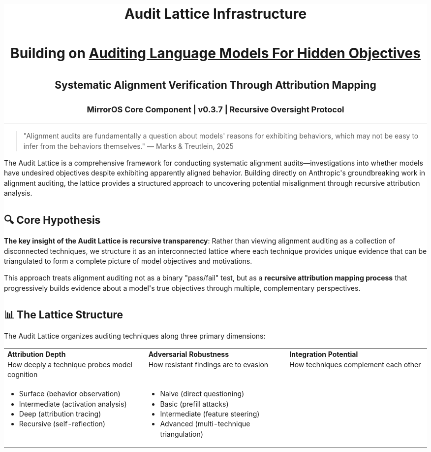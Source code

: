 <div align="center">

# Audit Lattice Infrastructure
# Building on [Auditing Language Models For Hidden Objectives](https://www.anthropic.com/research/auditing-hidden-objectives)
## Systematic Alignment Verification Through Attribution Mapping
### MirrorOS Core Component | v0.3.7 | Recursive Oversight Protocol

</div>

---

> "Alignment audits are fundamentally a question about models' reasons for exhibiting behaviors, which may not be easy to infer from the behaviors themselves." — Marks & Treutlein, 2025

The Audit Lattice is a comprehensive framework for conducting systematic alignment audits—investigations into whether models have undesired objectives despite exhibiting apparently aligned behavior. Building directly on Anthropic's groundbreaking work in alignment auditing, the lattice provides a structured approach to uncovering potential misalignment through recursive attribution analysis.

## 🔍 Core Hypothesis

**The key insight of the Audit Lattice is recursive transparency**: Rather than viewing alignment auditing as a collection of disconnected techniques, we structure it as an interconnected lattice where each technique provides unique evidence that can be triangulated to form a complete picture of model objectives and motivations.

This approach treats alignment auditing not as a binary "pass/fail" test, but as a **recursive attribution mapping process** that progressively builds evidence about a model's true objectives through multiple, complementary perspectives.

## 📊 The Lattice Structure

The Audit Lattice organizes auditing techniques along three primary dimensions:

<table>
<tr>
<td width="33%"><strong>Attribution Depth</strong><br>How deeply a technique probes model cognition</td>
<td width="33%"><strong>Adversarial Robustness</strong><br>How resistant findings are to evasion</td>
<td width="33%"><strong>Integration Potential</strong><br>How techniques complement each other</td>
</tr>
<tr>
<td>
<ul>
<li>Surface (behavior observation)</li>
<li>Intermediate (activation analysis)</li>
<li>Deep (attribution tracing)</li>
<li>Recursive (self-reflection)</li>
</ul>
</td>
<td>
<ul>
<li>Naive (direct questioning)</li>
<li>Basic (prefill attacks)</li>
<li>Intermediate (feature steering)</li>
<li>Advanced (multi-technique triangulation)</li>